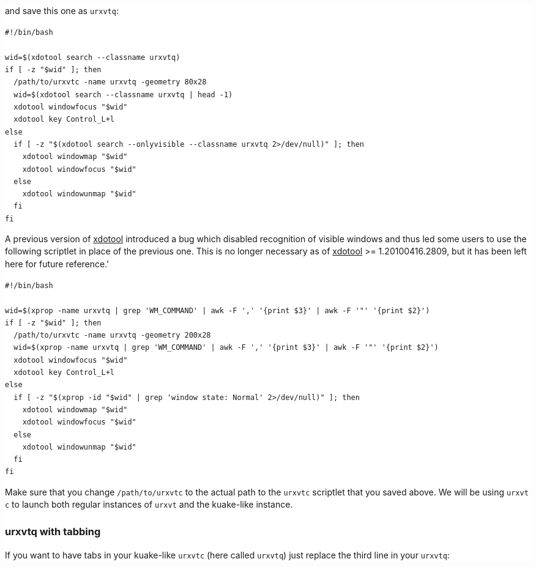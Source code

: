 and save this one as `urxvtq`:

```
#!/bin/bash

wid=$(xdotool search --classname urxvtq)
if [ -z "$wid" ]; then
  /path/to/urxvtc -name urxvtq -geometry 80x28
  wid=$(xdotool search --classname urxvtq | head -1)
  xdotool windowfocus "$wid"
  xdotool key Control_L+l
else
  if [ -z "$(xdotool search --onlyvisible --classname urxvtq 2>/dev/null)" ]; then
    xdotool windowmap "$wid"
    xdotool windowfocus "$wid"
  else
    xdotool windowunmap "$wid"
  fi
fi

```

A previous version of [xdotool](https://www.archlinux.org/packages/?name=xdotool) introduced a bug which disabled recognition of visible windows and thus led some users to use the following scriptlet in place of the previous one. This is no longer necessary as of [xdotool](https://www.archlinux.org/packages/?name=xdotool) >= 1.20100416.2809, but it has been left here for future reference.'

```
#!/bin/bash

wid=$(xprop -name urxvtq | grep 'WM_COMMAND' | awk -F ',' '{print $3}' | awk -F '"' '{print $2}')
if [ -z "$wid" ]; then
  /path/to/urxvtc -name urxvtq -geometry 200x28
  wid=$(xprop -name urxvtq | grep 'WM_COMMAND' | awk -F ',' '{print $3}' | awk -F '"' '{print $2}')
  xdotool windowfocus "$wid"
  xdotool key Control_L+l
else
  if [ -z "$(xprop -id "$wid" | grep 'window state: Normal' 2>/dev/null)" ]; then
    xdotool windowmap "$wid"
    xdotool windowfocus "$wid"
  else
    xdotool windowunmap "$wid"
  fi
fi

```

Make sure that you change `/path/to/urxvtc` to the actual path to the `urxvtc` scriptlet that you saved above. We will be using `urxvtc` to launch both regular instances of `urxvt` and the kuake-like instance.

### urxvtq with tabbing

If you want to have tabs in your kuake-like `urxvtc` (here called `urxvtq`) just replace the third line in your `urxvtq`:
